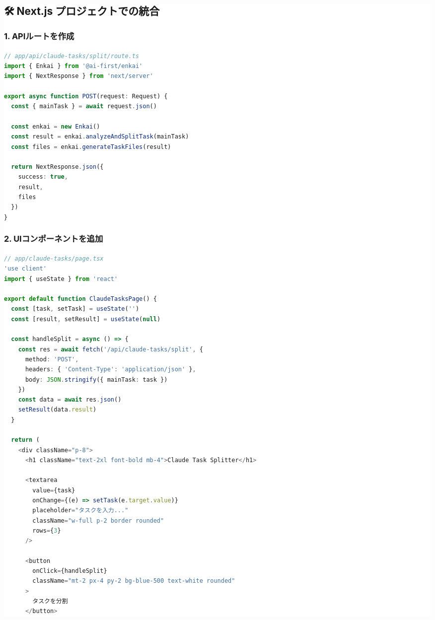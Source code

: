 ## 🛠️ Next.js プロジェクトでの統合

### 1. APIルートを作成

```typescript
// app/api/claude-tasks/split/route.ts
import { Enkai } from '@ai-first/enkai'
import { NextResponse } from 'next/server'

export async function POST(request: Request) {
  const { mainTask } = await request.json()
  
  const enkai = new Enkai()
  const result = enkai.analyzeAndSplitTask(mainTask)
  const files = enkai.generateTaskFiles(result)
  
  return NextResponse.json({ 
    success: true,
    result,
    files 
  })
}
```

### 2. UIコンポーネントを追加

```typescript
// app/claude-tasks/page.tsx
'use client'
import { useState } from 'react'

export default function ClaudeTasksPage() {
  const [task, setTask] = useState('')
  const [result, setResult] = useState(null)
  
  const handleSplit = async () => {
    const res = await fetch('/api/claude-tasks/split', {
      method: 'POST',
      headers: { 'Content-Type': 'application/json' },
      body: JSON.stringify({ mainTask: task })
    })
    const data = await res.json()
    setResult(data.result)
  }
  
  return (
    <div className="p-8">
      <h1 className="text-2xl font-bold mb-4">Claude Task Splitter</h1>
      
      <textarea
        value={task}
        onChange={(e) => setTask(e.target.value)}
        placeholder="タスクを入力..."
        className="w-full p-2 border rounded"
        rows={3}
      />
      
      <button
        onClick={handleSplit}
        className="mt-2 px-4 py-2 bg-blue-500 text-white rounded"
      >
        タスクを分割
      </button>
```